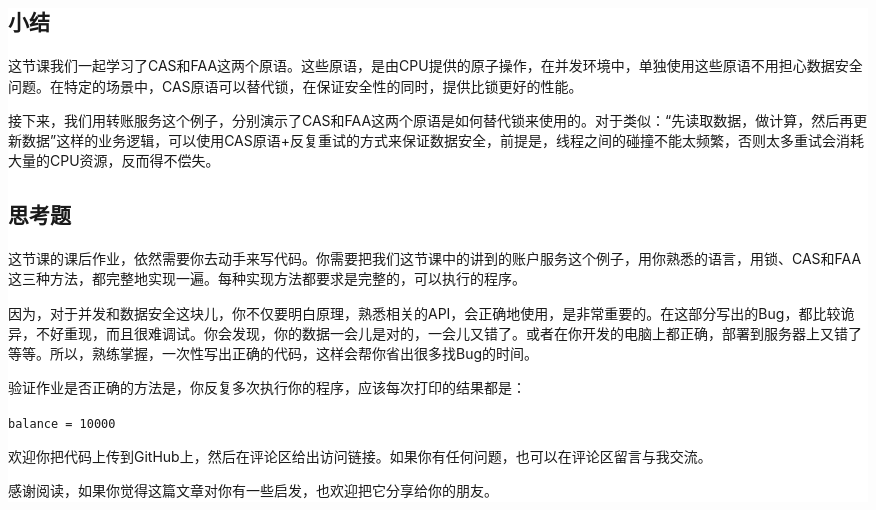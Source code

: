 ## 小结

这节课我们一起学习了CAS和FAA这两个原语。这些原语，是由CPU提供的原子操作，在并发环境中，单独使用这些原语不用担心数据安全问题。在特定的场景中，CAS原语可以替代锁，在保证安全性的同时，提供比锁更好的性能。

接下来，我们用转账服务这个例子，分别演示了CAS和FAA这两个原语是如何替代锁来使用的。对于类似：“先读取数据，做计算，然后再更新数据”这样的业务逻辑，可以使用CAS原语+反复重试的方式来保证数据安全，前提是，线程之间的碰撞不能太频繁，否则太多重试会消耗大量的CPU资源，反而得不偿失。

## 思考题

这节课的课后作业，依然需要你去动手来写代码。你需要把我们这节课中的讲到的账户服务这个例子，用你熟悉的语言，用锁、CAS和FAA这三种方法，都完整地实现一遍。每种实现方法都要求是完整的，可以执行的程序。

因为，对于并发和数据安全这块儿，你不仅要明白原理，熟悉相关的API，会正确地使用，是非常重要的。在这部分写出的Bug，都比较诡异，不好重现，而且很难调试。你会发现，你的数据一会儿是对的，一会儿又错了。或者在你开发的电脑上都正确，部署到服务器上又错了等等。所以，熟练掌握，一次性写出正确的代码，这样会帮你省出很多找Bug的时间。

验证作业是否正确的方法是，你反复多次执行你的程序，应该每次打印的结果都是：

```
balance = 10000

```

欢迎你把代码上传到GitHub上，然后在评论区给出访问链接。如果你有任何问题，也可以在评论区留言与我交流。

感谢阅读，如果你觉得这篇文章对你有一些启发，也欢迎把它分享给你的朋友。


